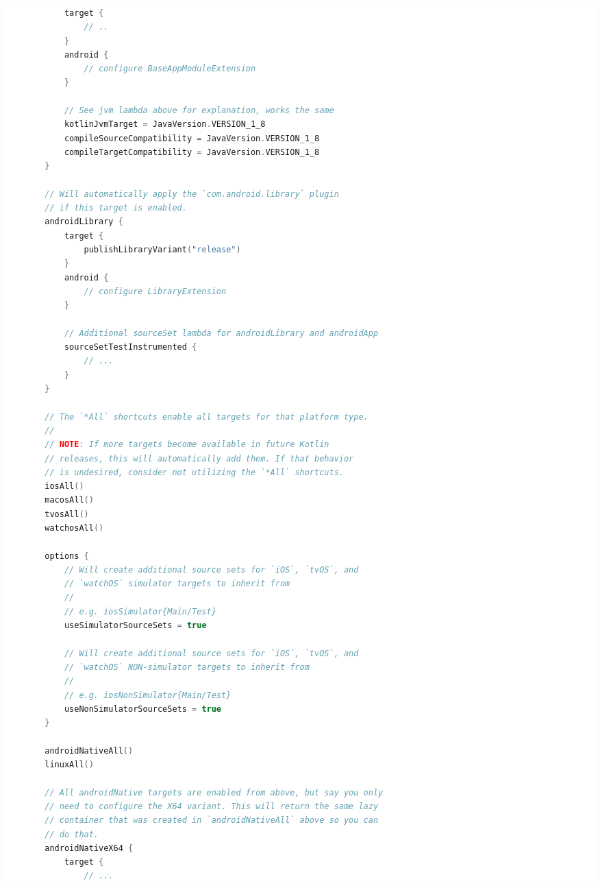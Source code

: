 ```kotlin
            target {
                // ..
            }
            android {
                // configure BaseAppModuleExtension
            }

            // See jvm lambda above for explanation, works the same
            kotlinJvmTarget = JavaVersion.VERSION_1_8
            compileSourceCompatibility = JavaVersion.VERSION_1_8
            compileTargetCompatibility = JavaVersion.VERSION_1_8
        }

        // Will automatically apply the `com.android.library` plugin
        // if this target is enabled.
        androidLibrary {
            target {
                publishLibraryVariant("release")
            }
            android {
                // configure LibraryExtension
            }
            
            // Additional sourceSet lambda for androidLibrary and androidApp
            sourceSetTestInstrumented {
                // ...
            }
        }

        // The `*All` shortcuts enable all targets for that platform type.
        //
        // NOTE: If more targets become available in future Kotlin
        // releases, this will automatically add them. If that behavior
        // is undesired, consider not utilizing the `*All` shortcuts.
        iosAll()
        macosAll()
        tvosAll()
        watchosAll()

        options {
            // Will create additional source sets for `iOS`, `tvOS`, and
            // `watchOS` simulator targets to inherit from
            //
            // e.g. iosSimulator{Main/Test}
            useSimulatorSourceSets = true
            
            // Will create additional source sets for `iOS`, `tvOS`, and
            // `watchOS` NON-simulator targets to inherit from
            //
            // e.g. iosNonSimulator{Main/Test}
            useNonSimulatorSourceSets = true
        }

        androidNativeAll()
        linuxAll()

        // All androidNative targets are enabled from above, but say you only
        // need to configure the X64 variant. This will return the same lazy
        // container that was created in `androidNativeAll` above so you can
        // do that.
        androidNativeX64 {
            target {
                // ...
```